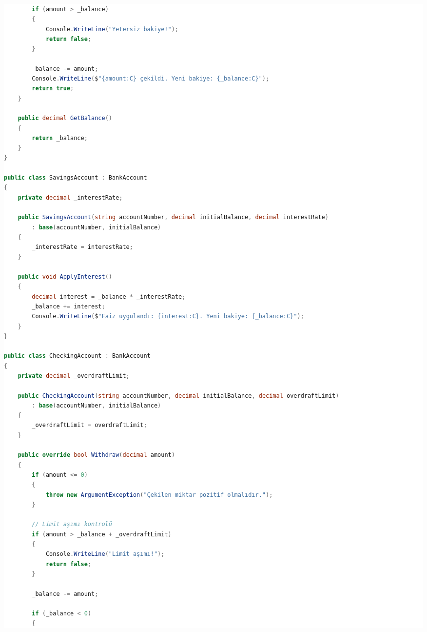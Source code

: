 ```csharp
        if (amount > _balance)
        {
            Console.WriteLine("Yetersiz bakiye!");
            return false;
        }
        
        _balance -= amount;
        Console.WriteLine($"{amount:C} çekildi. Yeni bakiye: {_balance:C}");
        return true;
    }
    
    public decimal GetBalance()
    {
        return _balance;
    }
}

public class SavingsAccount : BankAccount
{
    private decimal _interestRate;
    
    public SavingsAccount(string accountNumber, decimal initialBalance, decimal interestRate)
        : base(accountNumber, initialBalance)
    {
        _interestRate = interestRate;
    }
    
    public void ApplyInterest()
    {
        decimal interest = _balance * _interestRate;
        _balance += interest;
        Console.WriteLine($"Faiz uygulandı: {interest:C}. Yeni bakiye: {_balance:C}");
    }
}

public class CheckingAccount : BankAccount
{
    private decimal _overdraftLimit;
    
    public CheckingAccount(string accountNumber, decimal initialBalance, decimal overdraftLimit)
        : base(accountNumber, initialBalance)
    {
        _overdraftLimit = overdraftLimit;
    }
    
    public override bool Withdraw(decimal amount)
    {
        if (amount <= 0)
        {
            throw new ArgumentException("Çekilen miktar pozitif olmalıdır.");
        }
        
        // Limit aşımı kontrolü
        if (amount > _balance + _overdraftLimit)
        {
            Console.WriteLine("Limit aşımı!");
            return false;
        }
        
        _balance -= amount;
        
        if (_balance < 0)
        {
```